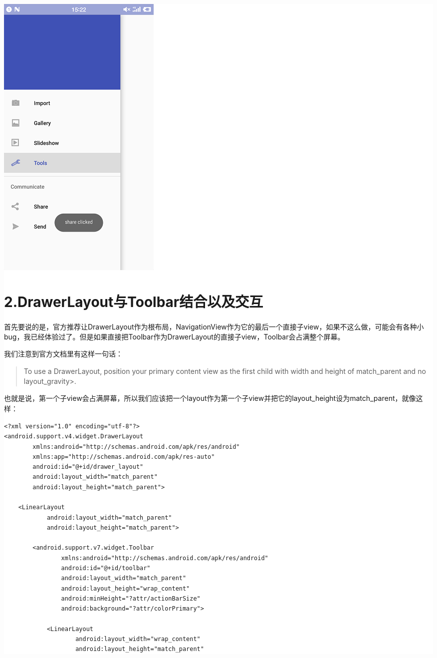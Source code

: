 ![navigation_click](/images/21/navigation_click.png)

2.DrawerLayout与Toolbar结合以及交互
===

首先要说的是，官方推荐让DrawerLayout作为根布局，NavigationView作为它的最后一个直接子view，如果不这么做，可能会有各种小bug，我已经体验过了。但是如果直接把Toolbar作为DrawerLayout的直接子view，Toolbar会占满整个屏幕。

我们注意到官方文档里有这样一句话：

> To use a DrawerLayout, position your primary content view as the first child with width and height of match_parent and no layout_gravity>.

也就是说，第一个子view会占满屏幕，所以我们应该把一个layout作为第一个子view并把它的layout_height设为match_parent，就像这样：

```
<?xml version="1.0" encoding="utf-8"?>
<android.support.v4.widget.DrawerLayout
        xmlns:android="http://schemas.android.com/apk/res/android"
        xmlns:app="http://schemas.android.com/apk/res-auto"
        android:id="@+id/drawer_layout"
        android:layout_width="match_parent"
        android:layout_height="match_parent">

    <LinearLayout
            android:layout_width="match_parent"
            android:layout_height="match_parent">
        
        <android.support.v7.widget.Toolbar
                xmlns:android="http://schemas.android.com/apk/res/android"
                android:id="@+id/toolbar"
                android:layout_width="match_parent"
                android:layout_height="wrap_content"
                android:minHeight="?attr/actionBarSize"
                android:background="?attr/colorPrimary">

            <LinearLayout
                    android:layout_width="wrap_content"
                    android:layout_height="match_parent"
```